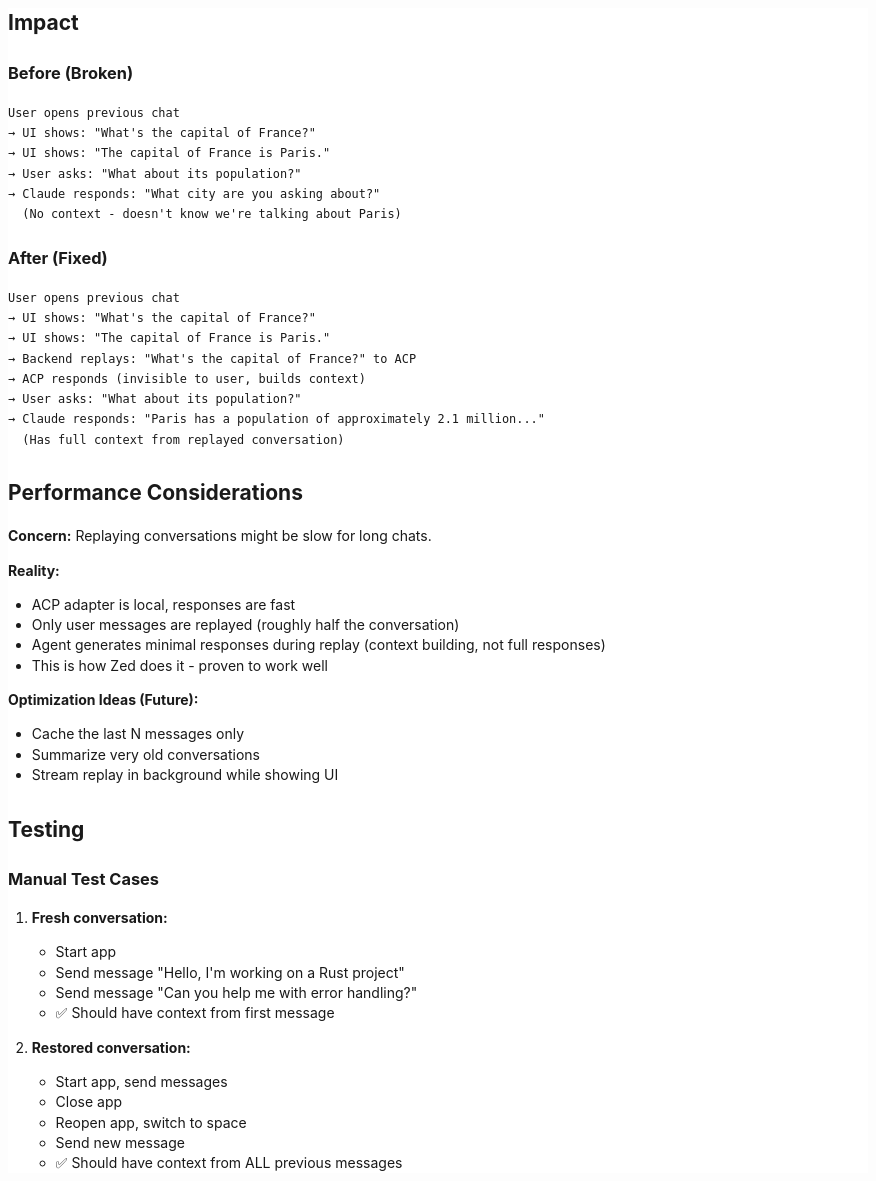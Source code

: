 ## Impact

### Before (Broken)
```
User opens previous chat
→ UI shows: "What's the capital of France?"
→ UI shows: "The capital of France is Paris."
→ User asks: "What about its population?"
→ Claude responds: "What city are you asking about?"
  (No context - doesn't know we're talking about Paris)
```

### After (Fixed)
```
User opens previous chat
→ UI shows: "What's the capital of France?"
→ UI shows: "The capital of France is Paris."
→ Backend replays: "What's the capital of France?" to ACP
→ ACP responds (invisible to user, builds context)
→ User asks: "What about its population?"
→ Claude responds: "Paris has a population of approximately 2.1 million..."
  (Has full context from replayed conversation)
```

## Performance Considerations

**Concern:** Replaying conversations might be slow for long chats.

**Reality:**
- ACP adapter is local, responses are fast
- Only user messages are replayed (roughly half the conversation)
- Agent generates minimal responses during replay (context building, not full responses)
- This is how Zed does it - proven to work well

**Optimization Ideas (Future):**
- Cache the last N messages only
- Summarize very old conversations
- Stream replay in background while showing UI

## Testing

### Manual Test Cases

1. **Fresh conversation:**
   - Start app
   - Send message "Hello, I'm working on a Rust project"
   - Send message "Can you help me with error handling?"
   - ✅ Should have context from first message

2. **Restored conversation:**
   - Start app, send messages
   - Close app
   - Reopen app, switch to space
   - Send new message
   - ✅ Should have context from ALL previous messages
